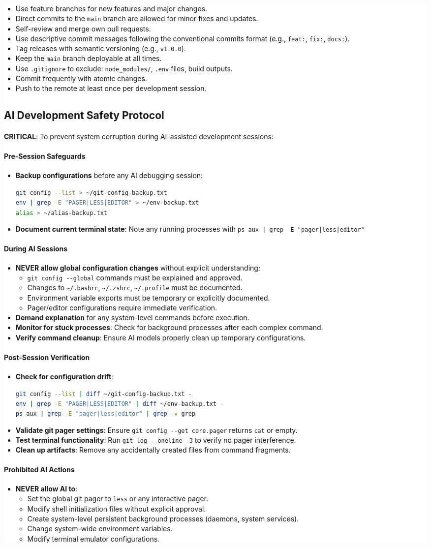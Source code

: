 - Use feature branches for new features and major changes.
- Direct commits to the `main` branch are allowed for minor fixes and updates.
- Self-review and merge own pull requests.
- Use descriptive commit messages following the conventional commits format (e.g., `feat:`, `fix:`, `docs:`).
- Tag releases with semantic versioning (e.g., `v1.0.0`).
- Keep the `main` branch deployable at all times.
- Use `.gitignore` to exclude: `node_modules/`, `.env` files, build outputs.
- Commit frequently with atomic changes.
- Push to the remote at least once per development session.

## AI Development Safety Protocol

**CRITICAL**: To prevent system corruption during AI-assisted development sessions:

#### Pre-Session Safeguards
- **Backup configurations** before any AI debugging session:
  ```bash
  git config --list > ~/git-config-backup.txt
  env | grep -E "PAGER|LESS|EDITOR" > ~/env-backup.txt
  alias > ~/alias-backup.txt
  ```
- **Document current terminal state**: Note any running processes with `ps aux | grep -E "pager|less|editor"`

#### During AI Sessions
- **NEVER allow global configuration changes** without explicit understanding:
  - `git config --global` commands must be explained and approved.
  - Changes to `~/.bashrc`, `~/.zshrc`, `~/.profile` must be documented.
  - Environment variable exports must be temporary or explicitly documented.
  - Pager/editor configurations require immediate verification.
- **Demand explanation** for any system-level commands before execution.
- **Monitor for stuck processes**: Check for background processes after each complex command.
- **Verify command cleanup**: Ensure AI models properly clean up temporary configurations.

#### Post-Session Verification
- **Check for configuration drift**:
  ```bash
  git config --list | diff ~/git-config-backup.txt -
  env | grep -E "PAGER|LESS|EDITOR" | diff ~/env-backup.txt -
  ps aux | grep -E "pager|less|editor" | grep -v grep
  ```
- **Validate git pager settings**: Ensure `git config --get core.pager` returns `cat` or empty.
- **Test terminal functionality**: Run `git log --oneline -3` to verify no pager interference.
- **Clean up artifacts**: Remove any accidentally created files from command fragments.

#### Prohibited AI Actions
- **NEVER allow AI to**:
  - Set the global git pager to `less` or any interactive pager.
  - Modify shell initialization files without explicit approval.
  - Create system-level persistent background processes (daemons, system services).
  - Change system-wide environment variables.
  - Modify terminal emulator configurations.

